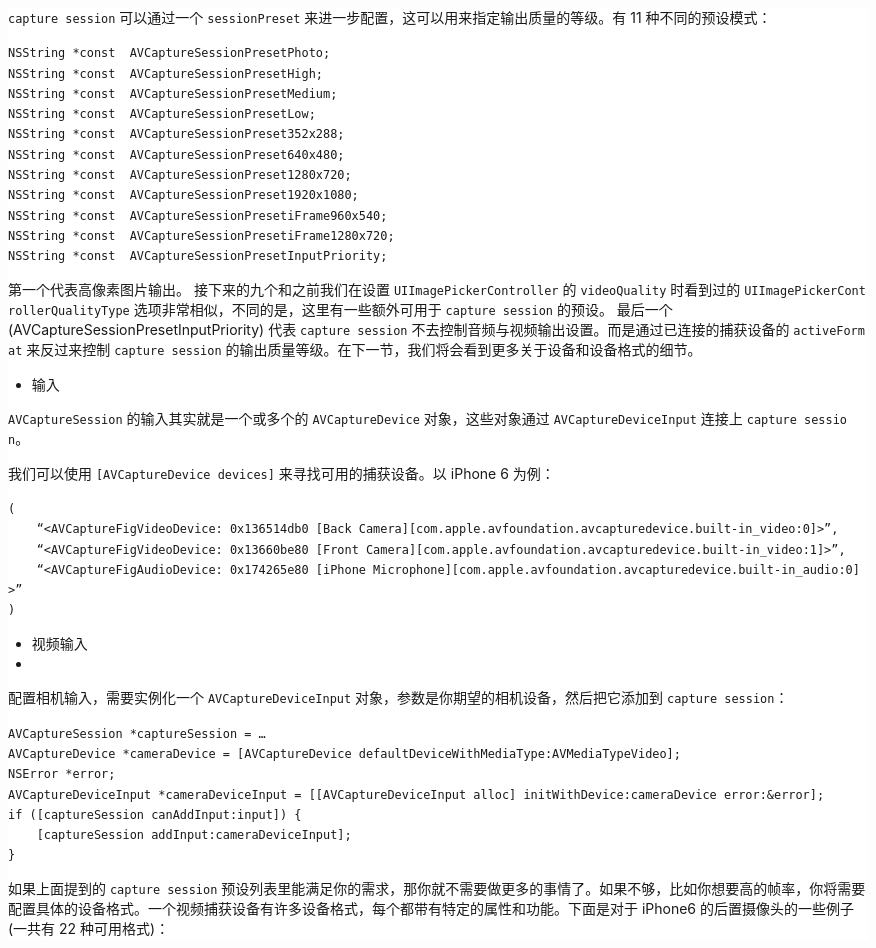 `capture session` 可以通过一个 `sessionPreset` 
来进一步配置，这可以用来指定输出质量的等级。有 11 种不同的预设模式：

```
NSString *const  AVCaptureSessionPresetPhoto;  
NSString *const  AVCaptureSessionPresetHigh;  
NSString *const  AVCaptureSessionPresetMedium;  
NSString *const  AVCaptureSessionPresetLow;  
NSString *const  AVCaptureSessionPreset352x288;  
NSString *const  AVCaptureSessionPreset640x480;  
NSString *const  AVCaptureSessionPreset1280x720;  
NSString *const  AVCaptureSessionPreset1920x1080;  
NSString *const  AVCaptureSessionPresetiFrame960x540;  
NSString *const  AVCaptureSessionPresetiFrame1280x720;  
NSString *const  AVCaptureSessionPresetInputPriority;  
```

第一个代表高像素图片输出。 接下来的九个和之前我们在设置 `UIImagePickerController` 的 `videoQuality` 时看到过的 `UIImagePickerControllerQualityType` 选项非常相似，不同的是，这里有一些额外可用于 `capture session` 的预设。 最后一个 (AVCaptureSessionPresetInputPriority) 代表 `capture session` 不去控制音频与视频输出设置。而是通过已连接的捕获设备的 `activeFormat` 来反过来控制 `capture session` 的输出质量等级。在下一节，我们将会看到更多关于设备和设备格式的细节。

- 输入

`AVCaptureSession` 的输入其实就是一个或多个的 `AVCaptureDevice` 对象，这些对象通过 `AVCaptureDeviceInput` 连接上 `capture session`。

我们可以使用 `[AVCaptureDevice devices]` 来寻找可用的捕获设备。以 iPhone 6 为例：

```
(
    “<AVCaptureFigVideoDevice: 0x136514db0 [Back Camera][com.apple.avfoundation.avcapturedevice.built-in_video:0]>”,
    “<AVCaptureFigVideoDevice: 0x13660be80 [Front Camera][com.apple.avfoundation.avcapturedevice.built-in_video:1]>”,
    “<AVCaptureFigAudioDevice: 0x174265e80 [iPhone Microphone][com.apple.avfoundation.avcapturedevice.built-in_audio:0]>”
)
```

- 视频输入
- 
配置相机输入，需要实例化一个 `AVCaptureDeviceInput` 对象，参数是你期望的相机设备，然后把它添加到 `capture session`：

```
AVCaptureSession *captureSession = …  
AVCaptureDevice *cameraDevice = [AVCaptureDevice defaultDeviceWithMediaType:AVMediaTypeVideo];  
NSError *error;  
AVCaptureDeviceInput *cameraDeviceInput = [[AVCaptureDeviceInput alloc] initWithDevice:cameraDevice error:&error];  
if ([captureSession canAddInput:input]) {  
    [captureSession addInput:cameraDeviceInput];
}
```

如果上面提到的 `capture session` 预设列表里能满足你的需求，那你就不需要做更多的事情了。如果不够，比如你想要高的帧率，你将需要配置具体的设备格式。一个视频捕获设备有许多设备格式，每个都带有特定的属性和功能。下面是对于 iPhone6 的后置摄像头的一些例子 (一共有 22 种可用格式)：
